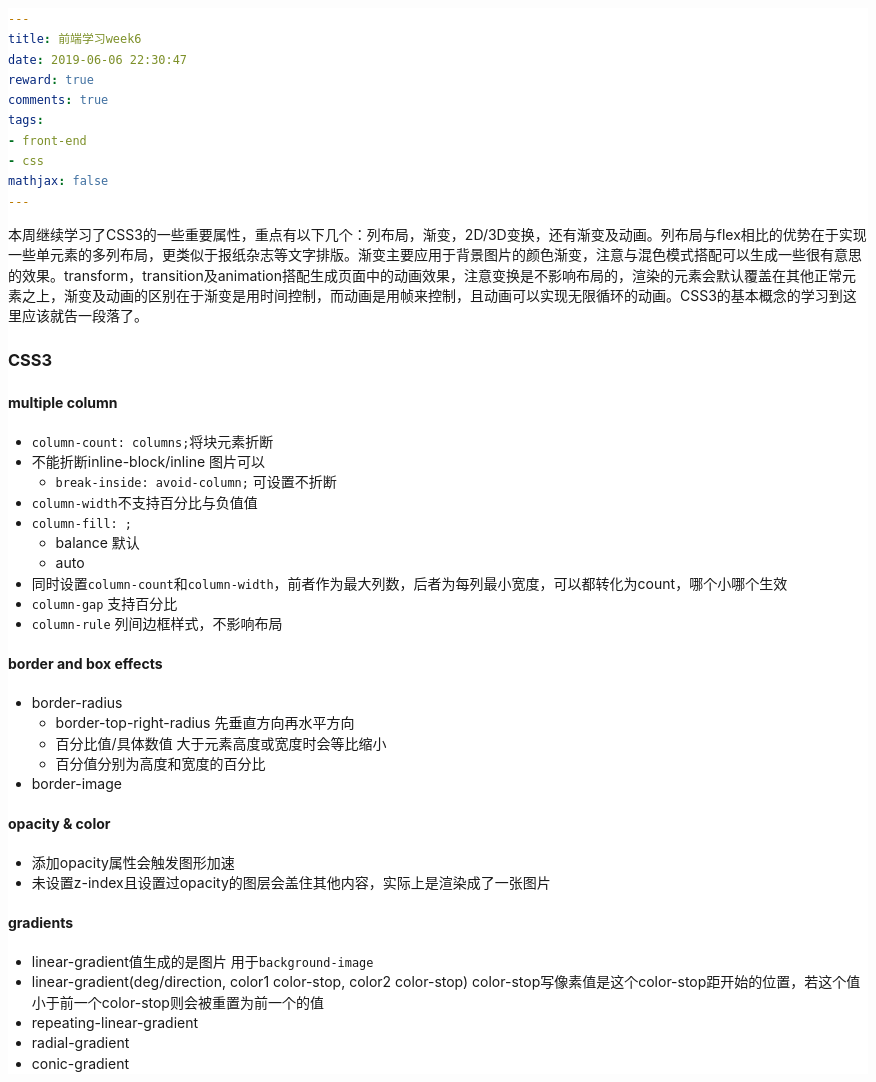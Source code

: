 ```yaml
---
title: 前端学习week6
date: 2019-06-06 22:30:47
reward: true
comments: true
tags:
- front-end
- css
mathjax: false
---
```


​	本周继续学习了CSS3的一些重要属性，重点有以下几个：列布局，渐变，2D/3D变换，还有渐变及动画。列布局与flex相比的优势在于实现一些单元素的多列布局，更类似于报纸杂志等文字排版。渐变主要应用于背景图片的颜色渐变，注意与混色模式搭配可以生成一些很有意思的效果。transform，transition及animation搭配生成页面中的动画效果，注意变换是不影响布局的，渲染的元素会默认覆盖在其他正常元素之上，渐变及动画的区别在于渐变是用时间控制，而动画是用帧来控制，且动画可以实现无限循环的动画。CSS3的基本概念的学习到这里应该就告一段落了。



### CSS3

#### multiple column 

- `column-count: columns;`将块元素折断
- 不能折断inline-block/inline     图片可以
  - `break-inside: avoid-column;` 可设置不折断
- `column-width`不支持百分比与负值值
- `column-fill: ;`
  - balance 默认
  - auto
- 同时设置`column-count`和`column-width`，前者作为最大列数，后者为每列最小宽度，可以都转化为count，哪个小哪个生效
- `column-gap`  支持百分比
- `column-rule`  列间边框样式，不影响布局

#### border and box effects

- border-radius
  - border-top-right-radius   先垂直方向再水平方向
  - 百分比值/具体数值 大于元素高度或宽度时会等比缩小
  - 百分值分别为高度和宽度的百分比
- border-image

#### opacity & color

- 添加opacity属性会触发图形加速
- 未设置z-index且设置过opacity的图层会盖住其他内容，实际上是渲染成了一张图片

#### gradients

- linear-gradient值生成的是图片 用于`background-image`
- linear-gradient(deg/direction, color1 color-stop, color2 color-stop)  color-stop写像素值是这个color-stop距开始的位置，若这个值小于前一个color-stop则会被重置为前一个的值
- repeating-linear-gradient
- radial-gradient
- conic-gradient
